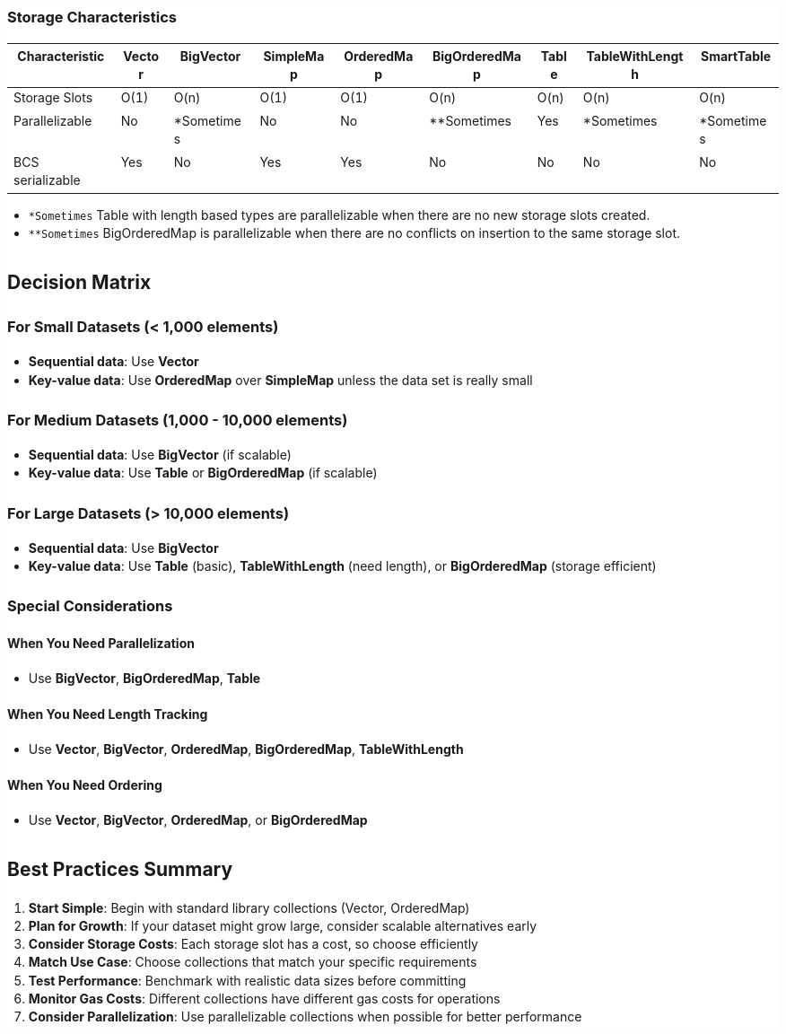 ### Storage Characteristics

| Characteristic | Vector | BigVector | SimpleMap | OrderedMap | BigOrderedMap | Table | TableWithLength | SmartTable |
|----------------|--------|-----------|-----------|------------|---------------|-------|-----------------|------------|
| Storage Slots    | O(1) | O(n) | O(1) | O(1) | O(n) | O(n) | O(n) | O(n) |
| Parallelizable   | No   | *Sometimes | No | No  | **Sometimes | Yes | *Sometimes | *Sometimes |
| BCS serializable | Yes  | No  | Yes | Yes | No  | No | No | No |

- `*Sometimes` Table with length based types are parallelizable when there are no new storage slots created.
- `**Sometimes` BigOrderedMap is parallelizable when there are no conflicts on insertion to the same storage slot.

## Decision Matrix

### For Small Datasets (< 1,000 elements)
- **Sequential data**: Use **Vector**
- **Key-value data**: Use **OrderedMap** over **SimpleMap** unless the data set is really small

### For Medium Datasets (1,000 - 10,000 elements)
- **Sequential data**: Use **BigVector** (if scalable)
- **Key-value data**: Use **Table** or **BigOrderedMap** (if scalable)

### For Large Datasets (> 10,000 elements)
- **Sequential data**: Use **BigVector**
- **Key-value data**: Use **Table** (basic), **TableWithLength** (need length), or **BigOrderedMap** (storage efficient)

### Special Considerations

#### When You Need Parallelization
- Use **BigVector**, **BigOrderedMap**, **Table**

#### When You Need Length Tracking
- Use **Vector**, **BigVector**, **OrderedMap**, **BigOrderedMap**, **TableWithLength**

#### When You Need Ordering
- Use **Vector**, **BigVector**, **OrderedMap**, or **BigOrderedMap**

## Best Practices Summary

1. **Start Simple**: Begin with standard library collections (Vector, OrderedMap)
2. **Plan for Growth**: If your dataset might grow large, consider scalable alternatives early
3. **Consider Storage Costs**: Each storage slot has a cost, so choose efficiently
4. **Match Use Case**: Choose collections that match your specific requirements
5. **Test Performance**: Benchmark with realistic data sizes before committing
6. **Monitor Gas Costs**: Different collections have different gas costs for operations
7. **Consider Parallelization**: Use parallelizable collections when possible for better performance
